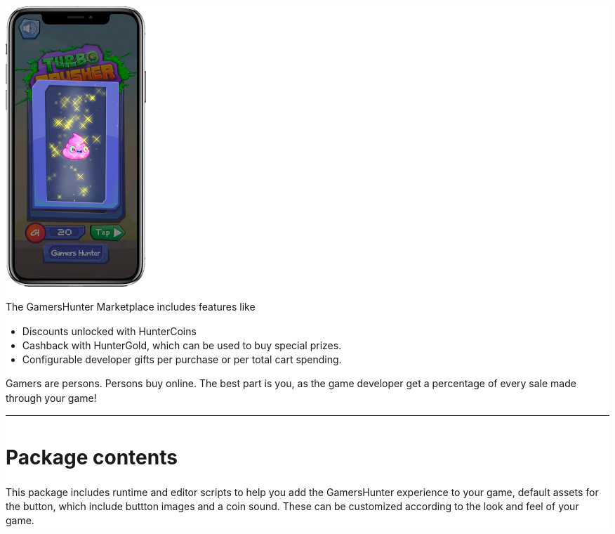 <img style="max-width: 100%; max-height: 400px;" src="./unity_v1_mockup_gift.png">

The GamersHunter Marketplace includes features like
 - Discounts unlocked with HunterCoins
 - Cashback with HunterGold, which can be used to buy special prizes. 
 - Configurable developer gifts per purchase or per total cart spending. 

Gamers are persons. Persons buy online. The best part is you, as the game developer get a percentage of every sale made through your game!

-------
# Package contents
This package includes runtime and editor scripts to help you add the GamersHunter experience to your game, default assets for the button, which include buttton images and a coin sound. These can be customized according to the look and feel of your game.
